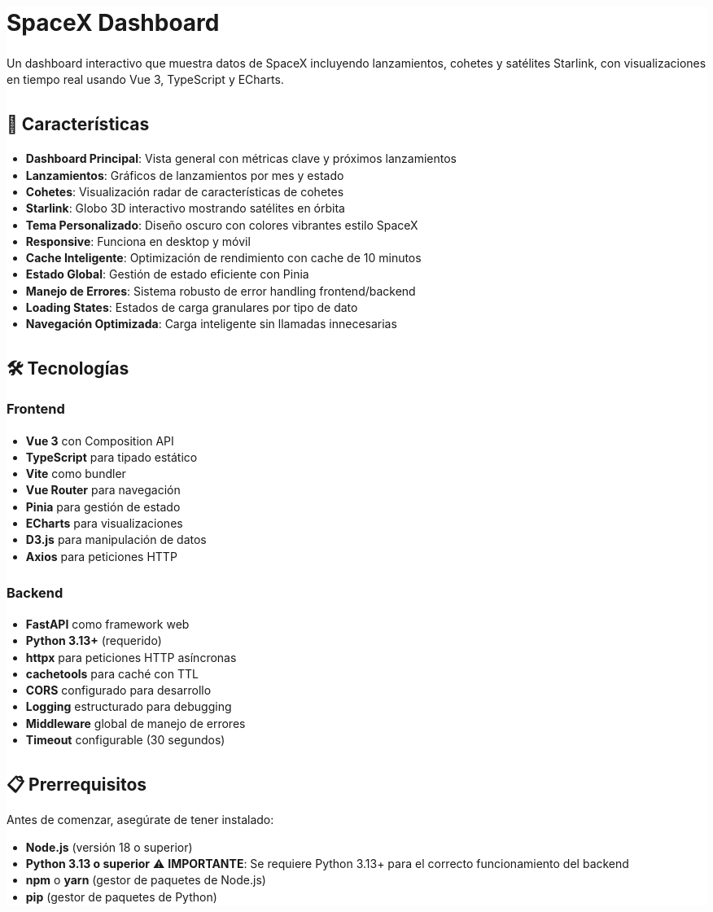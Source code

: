 # SpaceX Dashboard

Un dashboard interactivo que muestra datos de SpaceX incluyendo lanzamientos, cohetes y satélites Starlink, con visualizaciones en tiempo real usando Vue 3, TypeScript y ECharts.

## 🚀 Características

- **Dashboard Principal**: Vista general con métricas clave y próximos lanzamientos
- **Lanzamientos**: Gráficos de lanzamientos por mes y estado
- **Cohetes**: Visualización radar de características de cohetes
- **Starlink**: Globo 3D interactivo mostrando satélites en órbita
- **Tema Personalizado**: Diseño oscuro con colores vibrantes estilo SpaceX
- **Responsive**: Funciona en desktop y móvil
- **Cache Inteligente**: Optimización de rendimiento con cache de 10 minutos
- **Estado Global**: Gestión de estado eficiente con Pinia
- **Manejo de Errores**: Sistema robusto de error handling frontend/backend
- **Loading States**: Estados de carga granulares por tipo de dato
- **Navegación Optimizada**: Carga inteligente sin llamadas innecesarias

## 🛠️ Tecnologías

### Frontend

- **Vue 3** con Composition API
- **TypeScript** para tipado estático
- **Vite** como bundler
- **Vue Router** para navegación
- **Pinia** para gestión de estado
- **ECharts** para visualizaciones
- **D3.js** para manipulación de datos
- **Axios** para peticiones HTTP

### Backend

- **FastAPI** como framework web
- **Python 3.13+** (requerido)
- **httpx** para peticiones HTTP asíncronas
- **cachetools** para caché con TTL
- **CORS** configurado para desarrollo
- **Logging** estructurado para debugging
- **Middleware** global de manejo de errores
- **Timeout** configurable (30 segundos)

## 📋 Prerrequisitos

Antes de comenzar, asegúrate de tener instalado:

- **Node.js** (versión 18 o superior)
- **Python 3.13 o superior** ⚠️ **IMPORTANTE**: Se requiere Python 3.13+ para el correcto funcionamiento del backend
- **npm** o **yarn** (gestor de paquetes de Node.js)
- **pip** (gestor de paquetes de Python)
